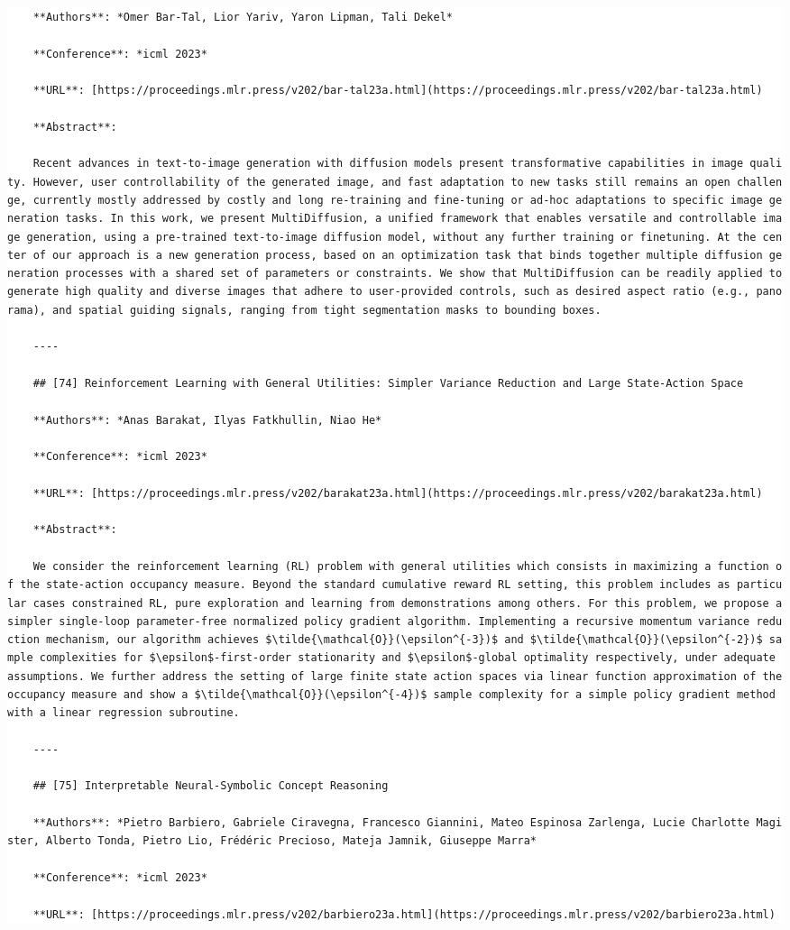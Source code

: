         **Authors**: *Omer Bar-Tal, Lior Yariv, Yaron Lipman, Tali Dekel*

        **Conference**: *icml 2023*

        **URL**: [https://proceedings.mlr.press/v202/bar-tal23a.html](https://proceedings.mlr.press/v202/bar-tal23a.html)

        **Abstract**:

        Recent advances in text-to-image generation with diffusion models present transformative capabilities in image quality. However, user controllability of the generated image, and fast adaptation to new tasks still remains an open challenge, currently mostly addressed by costly and long re-training and fine-tuning or ad-hoc adaptations to specific image generation tasks. In this work, we present MultiDiffusion, a unified framework that enables versatile and controllable image generation, using a pre-trained text-to-image diffusion model, without any further training or finetuning. At the center of our approach is a new generation process, based on an optimization task that binds together multiple diffusion generation processes with a shared set of parameters or constraints. We show that MultiDiffusion can be readily applied to generate high quality and diverse images that adhere to user-provided controls, such as desired aspect ratio (e.g., panorama), and spatial guiding signals, ranging from tight segmentation masks to bounding boxes.

        ----

        ## [74] Reinforcement Learning with General Utilities: Simpler Variance Reduction and Large State-Action Space

        **Authors**: *Anas Barakat, Ilyas Fatkhullin, Niao He*

        **Conference**: *icml 2023*

        **URL**: [https://proceedings.mlr.press/v202/barakat23a.html](https://proceedings.mlr.press/v202/barakat23a.html)

        **Abstract**:

        We consider the reinforcement learning (RL) problem with general utilities which consists in maximizing a function of the state-action occupancy measure. Beyond the standard cumulative reward RL setting, this problem includes as particular cases constrained RL, pure exploration and learning from demonstrations among others. For this problem, we propose a simpler single-loop parameter-free normalized policy gradient algorithm. Implementing a recursive momentum variance reduction mechanism, our algorithm achieves $\tilde{\mathcal{O}}(\epsilon^{-3})$ and $\tilde{\mathcal{O}}(\epsilon^{-2})$ sample complexities for $\epsilon$-first-order stationarity and $\epsilon$-global optimality respectively, under adequate assumptions. We further address the setting of large finite state action spaces via linear function approximation of the occupancy measure and show a $\tilde{\mathcal{O}}(\epsilon^{-4})$ sample complexity for a simple policy gradient method with a linear regression subroutine.

        ----

        ## [75] Interpretable Neural-Symbolic Concept Reasoning

        **Authors**: *Pietro Barbiero, Gabriele Ciravegna, Francesco Giannini, Mateo Espinosa Zarlenga, Lucie Charlotte Magister, Alberto Tonda, Pietro Lio, Frédéric Precioso, Mateja Jamnik, Giuseppe Marra*

        **Conference**: *icml 2023*

        **URL**: [https://proceedings.mlr.press/v202/barbiero23a.html](https://proceedings.mlr.press/v202/barbiero23a.html)

